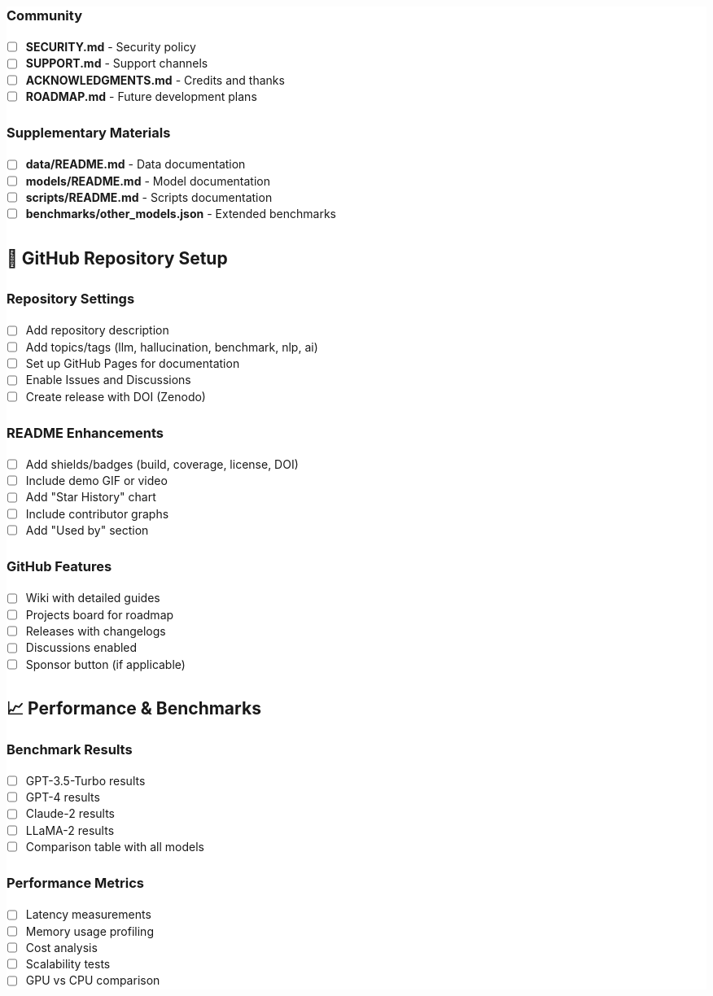### Community
- [ ] **SECURITY.md** - Security policy
- [ ] **SUPPORT.md** - Support channels
- [ ] **ACKNOWLEDGMENTS.md** - Credits and thanks
- [ ] **ROADMAP.md** - Future development plans

### Supplementary Materials
- [ ] **data/README.md** - Data documentation
- [ ] **models/README.md** - Model documentation
- [ ] **scripts/README.md** - Scripts documentation
- [ ] **benchmarks/other_models.json** - Extended benchmarks

## 🎯 GitHub Repository Setup

### Repository Settings
- [ ] Add repository description
- [ ] Add topics/tags (llm, hallucination, benchmark, nlp, ai)
- [ ] Set up GitHub Pages for documentation
- [ ] Enable Issues and Discussions
- [ ] Create release with DOI (Zenodo)

### README Enhancements
- [ ] Add shields/badges (build, coverage, license, DOI)
- [ ] Include demo GIF or video
- [ ] Add "Star History" chart
- [ ] Include contributor graphs
- [ ] Add "Used by" section

### GitHub Features
- [ ] Wiki with detailed guides
- [ ] Projects board for roadmap
- [ ] Releases with changelogs
- [ ] Discussions enabled
- [ ] Sponsor button (if applicable)

## 📈 Performance & Benchmarks

### Benchmark Results
- [ ] GPT-3.5-Turbo results
- [ ] GPT-4 results
- [ ] Claude-2 results
- [ ] LLaMA-2 results
- [ ] Comparison table with all models

### Performance Metrics
- [ ] Latency measurements
- [ ] Memory usage profiling
- [ ] Cost analysis
- [ ] Scalability tests
- [ ] GPU vs CPU comparison
